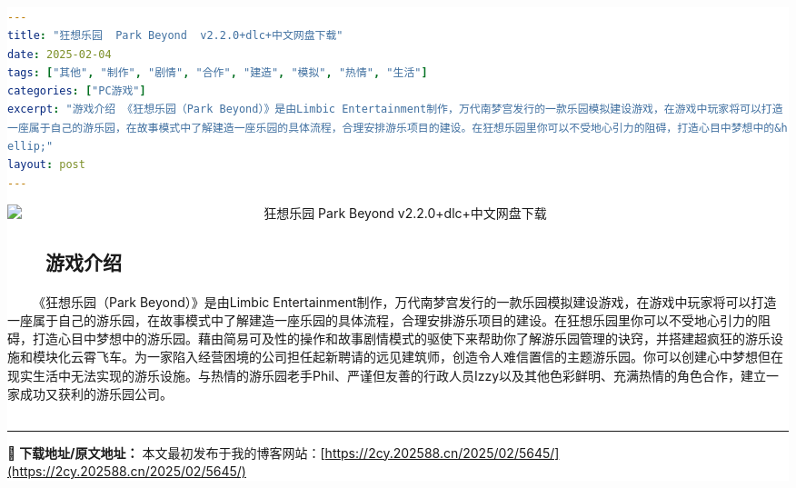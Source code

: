 ```yaml
---
title: "狂想乐园  Park Beyond  v2.2.0+dlc+中文网盘下载"
date: 2025-02-04
tags: ["其他", "制作", "剧情", "合作", "建造", "模拟", "热情", "生活"]
categories: ["PC游戏"]
excerpt: "游戏介绍 《狂想乐园（Park Beyond）》是由Limbic Entertainment制作，万代南梦宫发行的一款乐园模拟建设游戏，在游戏中玩家将可以打造一座属于自己的游乐园，在故事模式中了解建造一座乐园的具体流程，合理安排游乐项目的建设。在狂想乐园里你可以不受地心引力的阻碍，打造心目中梦想中的&hellip;"
layout: post
---
```


<div>
<div></div>
<div>
<p style="text-align: center;"><img style="display: block; margin-left: auto; margin-right: auto; width: 100%; height: auto;" src="https://2cy.202588.cn/wp-content/uploads/2025/02/20250204_67a225b1d29e9.webp" alt="狂想乐园 Park Beyond v2.2.0+dlc+中文网盘下载" /></p>

<h2 style="text-align: left; text-indent: 2em; white-space: normal;">游戏介绍</h2>
<p style="text-align: left; text-indent: 2em; white-space: normal;">《狂想乐园（Park Beyond）》是由Limbic Entertainment制作，万代南梦宫发行的一款乐园模拟建设游戏，在游戏中玩家将可以打造一座属于自己的游乐园，在故事模式中了解建造一座乐园的具体流程，合理安排游乐项目的建设。在狂想乐园里你可以不受地心引力的阻碍，打造心目中梦想中的游乐园。藉由简易可及性的操作和故事剧情模式的驱使下来帮助你了解游乐园管理的诀窍，并搭建超疯狂的游乐设施和模块化云霄飞车。为一家陷入经营困境的公司担任起新聘请的远见建筑师，创造令人难信置信的主题游乐园。你可以创建心中梦想但在现实生活中无法实现的游乐设施。与热情的游乐园老手Phil、严谨但友善的行政人员Izzy以及其他色彩鲜明、充满热情的角色合作，建立一家成功又获利的游乐园公司。</p>

<h2 style="text-align: left; text-indent: 2em; white-space: normal;"></h2>
</div>
</div>

---
📖 **下载地址/原文地址：** 本文最初发布于我的博客网站：[https://2cy.202588.cn/2025/02/5645/](https://2cy.202588.cn/2025/02/5645/)
